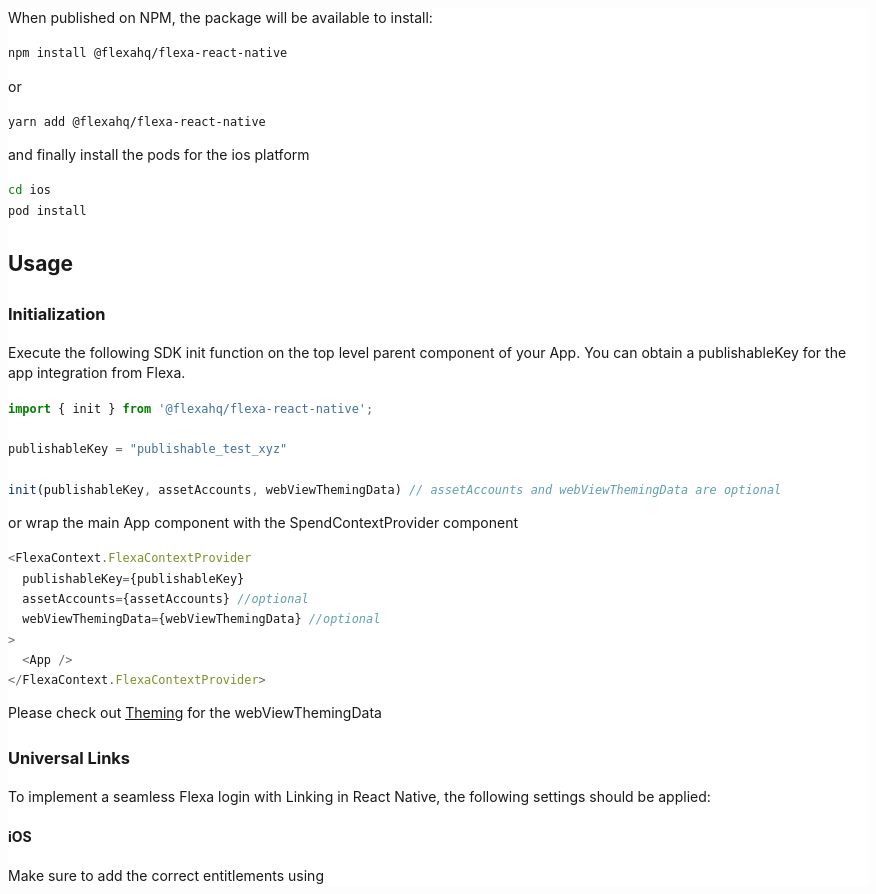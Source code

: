 When published on NPM, the package will be available to install:

```sh
npm install @flexahq/flexa-react-native
```
or
```sh
yarn add @flexahq/flexa-react-native
```

and finally install the pods for the ios platform

```sh
cd ios
pod install
```

## Usage

### Initialization

Execute the following SDK init function on the top level parent component of your App.
You can obtain a publishableKey for the app integration from Flexa.

```js
import { init } from '@flexahq/flexa-react-native';

publishableKey = "publishable_test_xyz"

init(publishableKey, assetAccounts, webViewThemingData) // assetAccounts and webViewThemingData are optional

```
or wrap the main App component with the SpendContextProvider component

```js
<FlexaContext.FlexaContextProvider
  publishableKey={publishableKey}
  assetAccounts={assetAccounts} //optional
  webViewThemingData={webViewThemingData} //optional
>
  <App />
</FlexaContext.FlexaContextProvider>
```


Please check out [Theming](#theming) for the webViewThemingData

### Universal Links

To implement a seamless Flexa login with Linking in React Native, the following settings should be applied:

#### iOS

Make sure to add the correct entitlements using
